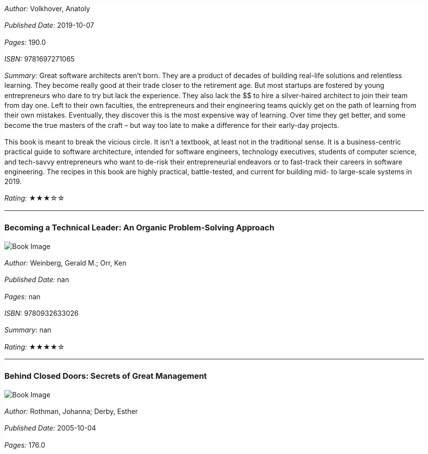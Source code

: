 *Author:* Volkhover, Anatoly

*Published Date:* 2019-10-07

*Pages:* 190.0

*ISBN:* 9781697271065

*Summary:* Great software architects aren’t born. They are a product of decades of building real-life solutions and relentless learning. They become really good at their trade closer to the retirement age. But most startups are fostered by young entrepreneurs who dare to try but lack the experience. They also lack the $$ to hire a silver-haired architect to join their team from day one. Left to their own faculties, the entrepreneurs and their engineering teams quickly get on the path of learning from their own mistakes. Eventually, they discover this is the most expensive way of learning. Over time they get better, and some become the true masters of the craft – but way too late to make a difference for their early-day projects. 

This book is meant to break the vicious circle. It isn’t a textbook, at least not in the traditional sense. It is a business-centric practical guide to software architecture, intended for software engineers, technology executives, students of computer science, and tech-savvy entrepreneurs who want to de-risk their entrepreneurial endeavors or to fast-track their careers in software engineering. The recipes in this book are highly practical, battle-tested, and current for building mid- to large-scale systems in 2019.

*Rating:* ★★★☆☆

---

### <a name='Becoming-a-Technical-Leader-An-Organic-ProblemSolving-Approach'></a>Becoming a Technical Leader: An Organic Problem-Solving Approach

![Book Image](https://i.gr-assets.com/images/S/compressed.photo.goodreads.com/books/1356465723l/714344._SX98_.jpg)

*Author:* Weinberg, Gerald M.; Orr, Ken

*Published Date:* nan

*Pages:* nan

*ISBN:* 9780932633026

*Summary:* nan

*Rating:* ★★★★☆

---

### <a name='Behind-Closed-Doors-Secrets-of-Great-Management'></a>Behind Closed Doors: Secrets of Great Management

![Book Image](https://m.media-amazon.com/images/I/41eB-W0H33L._SL500_.jpg)

*Author:* Rothman, Johanna; Derby, Esther

*Published Date:* 2005-10-04

*Pages:* 176.0
